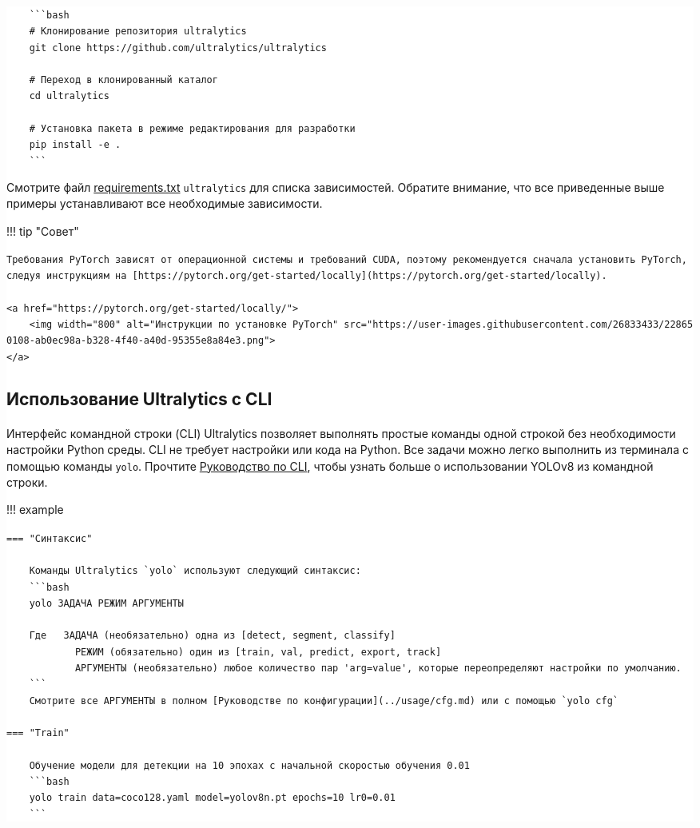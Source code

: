         ```bash
        # Клонирование репозитория ultralytics
        git clone https://github.com/ultralytics/ultralytics

        # Переход в клонированный каталог
        cd ultralytics

        # Установка пакета в режиме редактирования для разработки
        pip install -e .
        ```

Смотрите файл [requirements.txt](https://github.com/ultralytics/ultralytics/blob/main/requirements.txt) `ultralytics` для списка зависимостей. Обратите внимание, что все приведенные выше примеры устанавливают все необходимые зависимости.

!!! tip "Совет"

    Требования PyTorch зависят от операционной системы и требований CUDA, поэтому рекомендуется сначала установить PyTorch, следуя инструкциям на [https://pytorch.org/get-started/locally](https://pytorch.org/get-started/locally).

    <a href="https://pytorch.org/get-started/locally/">
        <img width="800" alt="Инструкции по установке PyTorch" src="https://user-images.githubusercontent.com/26833433/228650108-ab0ec98a-b328-4f40-a40d-95355e8a84e3.png">
    </a>

## Использование Ultralytics с CLI

Интерфейс командной строки (CLI) Ultralytics позволяет выполнять простые команды одной строкой без необходимости настройки Python среды. CLI не требует настройки или кода на Python. Все задачи можно легко выполнить из терминала с помощью команды `yolo`. Прочтите [Руководство по CLI](../usage/cli.md), чтобы узнать больше о использовании YOLOv8 из командной строки.

!!! example

    === "Cинтаксис"

        Команды Ultralytics `yolo` используют следующий синтаксис:
        ```bash
        yolo ЗАДАЧА РЕЖИМ АРГУМЕНТЫ

        Где   ЗАДАЧА (необязательно) одна из [detect, segment, classify]
                РЕЖИМ (обязательно) один из [train, val, predict, export, track]
                АРГУМЕНТЫ (необязательно) любое количество пар 'arg=value', которые переопределяют настройки по умолчанию.
        ```
        Смотрите все АРГУМЕНТЫ в полном [Руководстве по конфигурации](../usage/cfg.md) или с помощью `yolo cfg`

    === "Train"

        Обучение модели для детекции на 10 эпохах с начальной скоростью обучения 0.01
        ```bash
        yolo train data=coco128.yaml model=yolov8n.pt epochs=10 lr0=0.01
        ```

